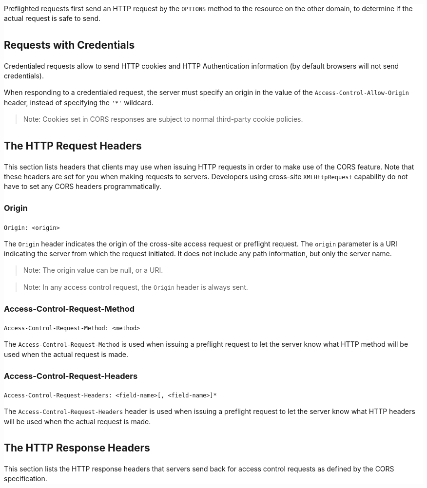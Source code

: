 Preflighted requests first send an HTTP request by the `OPTIONS` method to the resource on the other domain, to determine if the actual request is safe to send. 

## Requests with Credentials

Credentialed requests allow to send HTTP cookies and HTTP Authentication information (by default browsers will not send credentials).

When responding to a credentialed request, the server must specify an origin in the value of the `Access-Control-Allow-Origin` header, instead of specifying the `'*'` wildcard.

> Note: Cookies set in CORS responses are subject to normal third-party cookie policies.

## The HTTP Request Headers

This section lists headers that clients may use when issuing HTTP requests in order to make use of the CORS feature. Note that these headers are set for you when making requests to servers. Developers using cross-site `XMLHttpRequest` capability do not have to set any CORS headers programmatically.

### Origin

```http
Origin: <origin>
```

The `Origin` header indicates the origin of the cross-site access request or preflight request. The `origin` parameter is a URI indicating the server from which the request initiated. It does not include any path information, but only
 the server name.

> Note: The origin value can be null, or a URI.

> Note: In any access control request, the `Origin` header is always sent.

### Access-Control-Request-Method

```http
Access-Control-Request-Method: <method>
```

The `Access-Control-Request-Method` is used when issuing a preflight request to let the server know what HTTP method will be used when the actual request is made.

### Access-Control-Request-Headers

```http
Access-Control-Request-Headers: <field-name>[, <field-name>]*
```

The `Access-Control-Request-Headers` header is used when issuing a preflight request to let the server know what HTTP headers will be used when the actual request is made.

## The HTTP Response Headers

This section lists the HTTP response headers that servers send back for access control requests as defined by the CORS specification.

